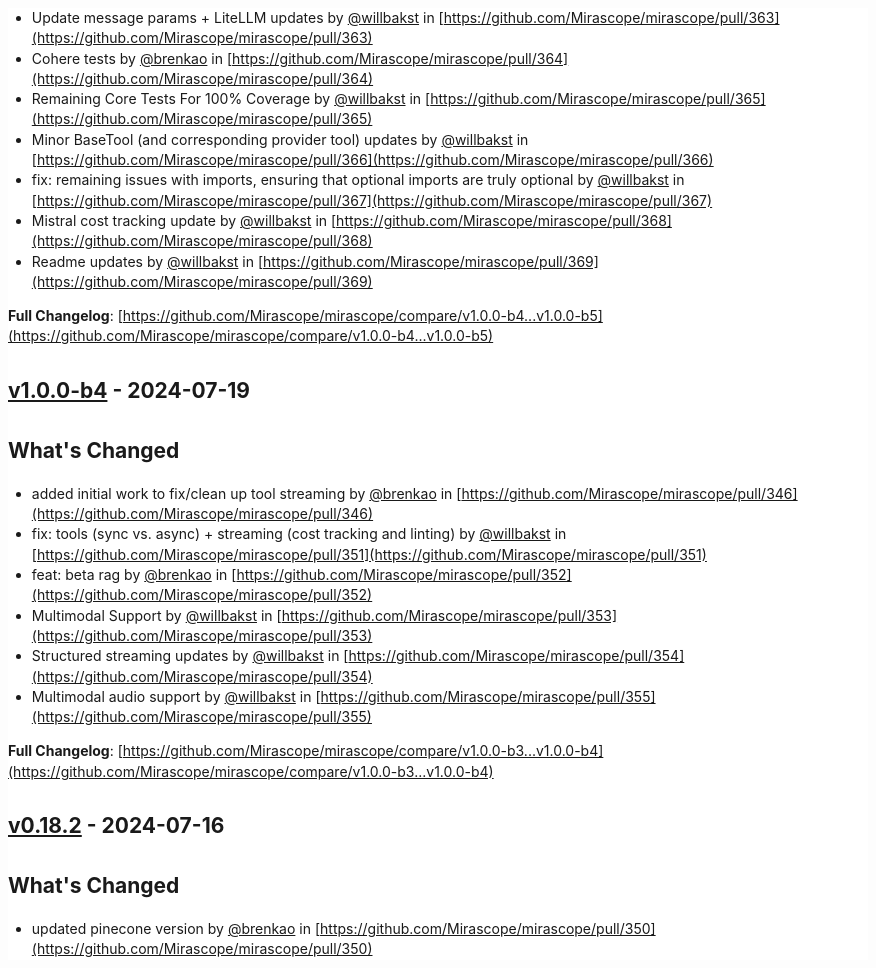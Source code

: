 * Update message params + LiteLLM updates by [@willbakst](https://github.com/willbakst) in [https://github.com/Mirascope/mirascope/pull/363](https://github.com/Mirascope/mirascope/pull/363)
* Cohere tests by [@brenkao](https://github.com/brenkao) in [https://github.com/Mirascope/mirascope/pull/364](https://github.com/Mirascope/mirascope/pull/364)
* Remaining Core Tests For 100% Coverage by [@willbakst](https://github.com/willbakst) in [https://github.com/Mirascope/mirascope/pull/365](https://github.com/Mirascope/mirascope/pull/365)
* Minor BaseTool (and corresponding provider tool) updates by [@willbakst](https://github.com/willbakst) in [https://github.com/Mirascope/mirascope/pull/366](https://github.com/Mirascope/mirascope/pull/366)
* fix: remaining issues with imports, ensuring that optional imports are truly optional by [@willbakst](https://github.com/willbakst) in [https://github.com/Mirascope/mirascope/pull/367](https://github.com/Mirascope/mirascope/pull/367)
* Mistral cost tracking update by [@willbakst](https://github.com/willbakst) in [https://github.com/Mirascope/mirascope/pull/368](https://github.com/Mirascope/mirascope/pull/368)
* Readme updates by [@willbakst](https://github.com/willbakst) in [https://github.com/Mirascope/mirascope/pull/369](https://github.com/Mirascope/mirascope/pull/369)


**Full Changelog**: [https://github.com/Mirascope/mirascope/compare/v1.0.0-b4...v1.0.0-b5](https://github.com/Mirascope/mirascope/compare/v1.0.0-b4...v1.0.0-b5)

## [v1.0.0-b4](https://github.com/Mirascope/mirascope/releases/tag/v1.0.0-b4) - 2024-07-19

## What's Changed
* added initial work to fix/clean up tool streaming by [@brenkao](https://github.com/brenkao) in [https://github.com/Mirascope/mirascope/pull/346](https://github.com/Mirascope/mirascope/pull/346)
* fix: tools (sync vs. async) + streaming (cost tracking and linting) by [@willbakst](https://github.com/willbakst) in [https://github.com/Mirascope/mirascope/pull/351](https://github.com/Mirascope/mirascope/pull/351)
* feat: beta rag by [@brenkao](https://github.com/brenkao) in [https://github.com/Mirascope/mirascope/pull/352](https://github.com/Mirascope/mirascope/pull/352)
* Multimodal Support by [@willbakst](https://github.com/willbakst) in [https://github.com/Mirascope/mirascope/pull/353](https://github.com/Mirascope/mirascope/pull/353)
* Structured streaming updates by [@willbakst](https://github.com/willbakst) in [https://github.com/Mirascope/mirascope/pull/354](https://github.com/Mirascope/mirascope/pull/354)
* Multimodal audio support by [@willbakst](https://github.com/willbakst) in [https://github.com/Mirascope/mirascope/pull/355](https://github.com/Mirascope/mirascope/pull/355)


**Full Changelog**: [https://github.com/Mirascope/mirascope/compare/v1.0.0-b3...v1.0.0-b4](https://github.com/Mirascope/mirascope/compare/v1.0.0-b3...v1.0.0-b4)

## [v0.18.2](https://github.com/Mirascope/mirascope/releases/tag/v0.18.2) - 2024-07-16

## What's Changed
* updated pinecone version by [@brenkao](https://github.com/brenkao) in [https://github.com/Mirascope/mirascope/pull/350](https://github.com/Mirascope/mirascope/pull/350)

